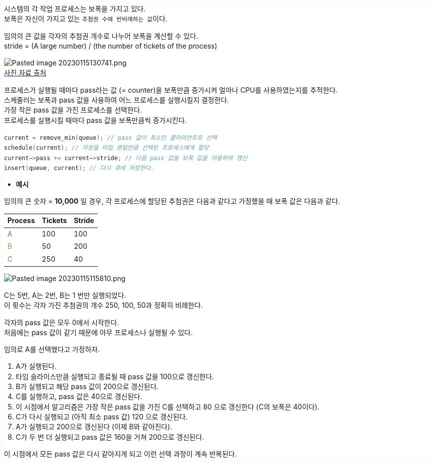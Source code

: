 시스템의 각 작업 프로세스는 보폭을 가지고 있다.   
보폭은 자신이 가지고 있는 `추첨권 수에 반비례하는 값`이다.   
  
임의의 큰 값을 각자의 추첨권 개수로 나누어 보폭을 계산할 수 있다.   
stride = (A large number) / (the number of tickets of the process)  
  
![Pasted image 20230115130741.png](../../Attachments%20%F0%9F%94%97/Pasted%20image%2020230115130741.png)  
[사진 자료 출처](https://www.semanticscholar.org/paper/Stride-Scheduling%3A-Deterministic-Proportional-Share-Waldspurger/aecd975dde84fcc1bd9653ee2aa339d99bfe264e/figure/1)  
  
프로세스가 실행될 때마다 pass라는 값 (= counter)을 보폭만큼 증가시켜 얼마나 CPU를 사용하였는지를 추적한다.  
스케줄러는 보폭과 pass 값을 사용하여 어느 프로세스를 실행시킬지 결정한다.  
가장 작은 pass 값을 가진 프로세스를 선택한다.  
프로세스를 실행시킬 때마다 pass 값을 보폭만큼씩 증가시킨다.  
  
```c  
current = remove_min(queue); // pass 값이 최소인 클라이언트로 선택  
schedule(current); // 자원을 타임 퀀텀만큼 선택된 프로세스에게 할당  
current−>pass += current−>stride; // 다음 pass 값을 보폭 값을 이용하여 갱신  
insert(queue, current); // 다시 큐에 저장한다.  
```  
  
- **예시**  
  
임의의 큰 숫자 = **10,000** 일 경우, 각 프로세스에 할당된 추첨권은 다음과 같다고 가정했을 때 보폭 값은 다음과 같다.   
  
  
| Process | Tickets | Stride |  
| ------- | ------- | ------ |  
| <font style="color:indianred">A</font>       | 100     | 100    |  
| <font style="color:#8A9A5B">B</font>       | 50      | 200    |  
| <font style="color:#6082B6">C</font>       | 250     | 40     |   
  
  
![Pasted image 20230115115810.png](../../Attachments%20%F0%9F%94%97/Pasted%20image%2020230115115810.png)  
  
  
  
  
C는 5번, A는 2번, B는 1 번만 실행되었다.   
이 횟수는 각자 가진 추첨권의 개수 250, 100, 50과 정확히 비례한다.   
  
각자의 pass 값은 모두 0에서 시작한다.  
처음에는 pass 값이 같기 때문에 아무 프로세스나 실행될 수 있다.  
  
임의로 A를 선택했다고 가정하자.  
1. A가 실행된다.  
2. 타임 슬라이스만큼 실행되고 종료될 때 pass 값을 100으로 갱신한다.  
3. B가 실행되고 해당 pass 값이 200으로 갱신된다.   
4. C를 실행하고, pass 값은 40으로 갱신된다.  
5. 이 시점에서 알고리즘은 가장 작은 pass 값을 가진 C를 선택하고 80 으로 갱신한다 (C의 보폭은 40이다).   
6. C가 다시 실행되고 (아직 최소 pass 값) 120 으로 갱신된다.   
7. A가 실행되고 200으로 갱신된다 (이제 B와 같아진다).   
8. C가 두 번 더 실행되고 pass 값은 160을 거쳐 200으로 갱신된다.   
  
이 시점에서 모든 pass 값은 다시 같아지게 되고 이런 선택 과정이 계속 반복된다.   
  